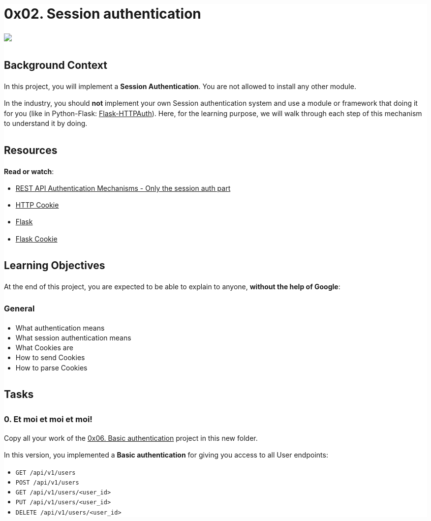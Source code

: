 # 0x02. Session authentication

![](https://media.geeksforgeeks.org/wp-content/uploads/20211206163821/Group2copy-660x330.jpg)

## Background Context

In this project, you will implement a  **Session Authentication**. You are not allowed to install any other module.

In the industry, you should  **not**  implement your own Session authentication system and use a module or framework that doing it for you (like in Python-Flask:  [Flask-HTTPAuth](https://flask-httpauth.readthedocs.io/en/latest/)). Here, for the learning purpose, we will walk through each step of this mechanism to understand it by doing.

## Resources

**Read or watch**:

-   [REST API Authentication Mechanisms - Only the session auth part](https://www.youtube.com/watch?v=501dpx2IjGY)

-   [HTTP Cookie](https://developer.mozilla.org/en-US/docs/Web/HTTP/Headers/Cookie)

-   [Flask](https://palletsprojects.com/p/flask/)

-   [Flask Cookie](https://flask.palletsprojects.com/en/1.1.x/quickstart/#cookies)

## Learning Objectives

At the end of this project, you are expected to be able to explain to anyone,  **without the help of Google**:

### General

-   What authentication means
-   What session authentication means
-   What Cookies are
-   How to send Cookies
-   How to parse Cookies

## Tasks

### 0. Et moi et moi et moi!


Copy all your work of the  [0x06. Basic authentication](../0x01-Basic_authentication)  project in this new folder.

In this version, you implemented a  **Basic authentication**  for giving you access to all User endpoints:

-   `GET /api/v1/users`
-   `POST /api/v1/users`
-   `GET /api/v1/users/<user_id>`
-   `PUT /api/v1/users/<user_id>`
-   `DELETE /api/v1/users/<user_id>`
